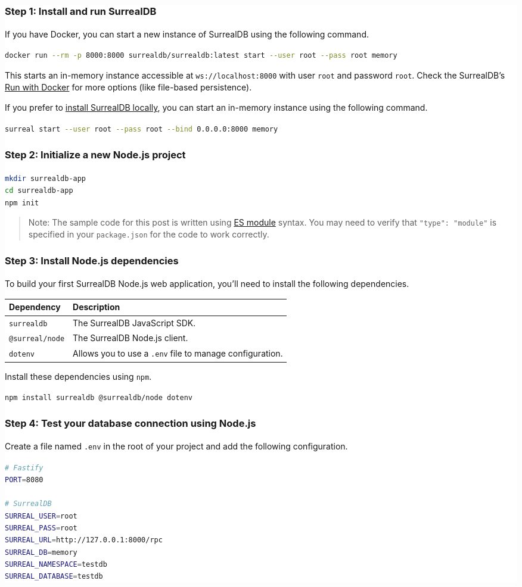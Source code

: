 ### Step 1: Install and run SurrealDB

If you have Docker, you can start a new instance of SurrealDB using the following command.

```sh
docker run --rm -p 8000:8000 surrealdb/surrealdb:latest start --user root --pass root memory
```

This starts an in-memory instance accessible at `ws://localhost:8000` with user `root` and password `root`. Check the SurrealDB’s [Run with Docker](https://surrealdb.com/docs/surrealdb/installation/running/docker) for more options (like file-based persistence).

If you prefer to [install SurrealDB locally](https://surrealdb.com/docs/surrealdb/installation), you can start an in-memory instance using the following command.

```sh
surreal start --user root --pass root --bind 0.0.0.0:8000 memory
```

### Step 2: Initialize a new Node.js project

```sh
mkdir surrealdb-app
cd surrealdb-app
npm init
```

> Note: The sample code for this post is written using [ES module](https://nodejs.org/docs/latest-v22.x/api/esm.html#introduction) syntax. You may need to verify that `"type": "module"` is specified in your `package.json` for the code to work correctly.

### Step 3: Install Node.js dependencies

To build your first SurrealDB Node.js web application, you’ll need to install the following dependencies.

| Dependency | Description |
| :---- | :---- |
| `surrealdb` | The SurrealDB JavaScript SDK. |
| `@surreal/node` | The SurrealDB Node.js client. |
| `dotenv` | Allows you to use a `.env` file to manage configuration. |

Install these dependencies using `npm`.

```sh
npm install surrealdb @surrealdb/node dotenv
```

### Step 4: Test your database connection using Node.js

Create a file named `.env` in the root of your project and add the following configuration.

```sh
# Fastify
PORT=8080

# SurrealDB
SURREAL_USER=root
SURREAL_PASS=root
SURREAL_URL=http://127.0.0.1:8000/rpc
SURREAL_DB=memory
SURREAL_NAMESPACE=testdb
SURREAL_DATABASE=testdb
```
